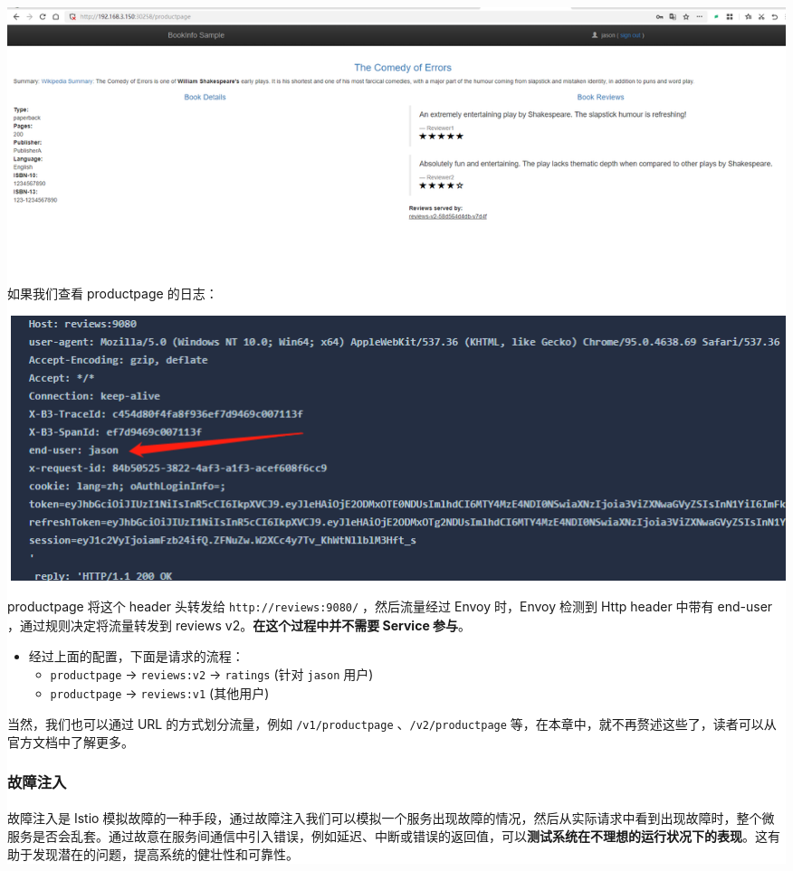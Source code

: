 ![image-20230504163714720](images/image-20230504163714720.png)

如果我们查看 productpage 的日志：

![1683189572472](images/1683189572472.png)



productpage 将这个 header 头转发给 `http://reviews:9080/` ，然后流量经过 Envoy 时，Envoy 检测到 Http header 中带有 end-user ，通过规则决定将流量转发到 reviews v2。**在这个过程中并不需要 Service 参与**。



- 经过上面的配置，下面是请求的流程：
  - `productpage` → `reviews:v2` → `ratings` (针对 `jason` 用户)
  - `productpage` → `reviews:v1` (其他用户)



当然，我们也可以通过 URL 的方式划分流量，例如 `/v1/productpage` 、`/v2/productpage`  等，在本章中，就不再赘述这些了，读者可以从官方文档中了解更多。



### 故障注入

故障注入是 Istio 模拟故障的一种手段，通过故障注入我们可以模拟一个服务出现故障的情况，然后从实际请求中看到出现故障时，整个微服务是否会乱套。通过故意在服务间通信中引入错误，例如延迟、中断或错误的返回值，可以**测试系统在不理想的运行状况下的表现**。这有助于发现潜在的问题，提高系统的健壮性和可靠性。
